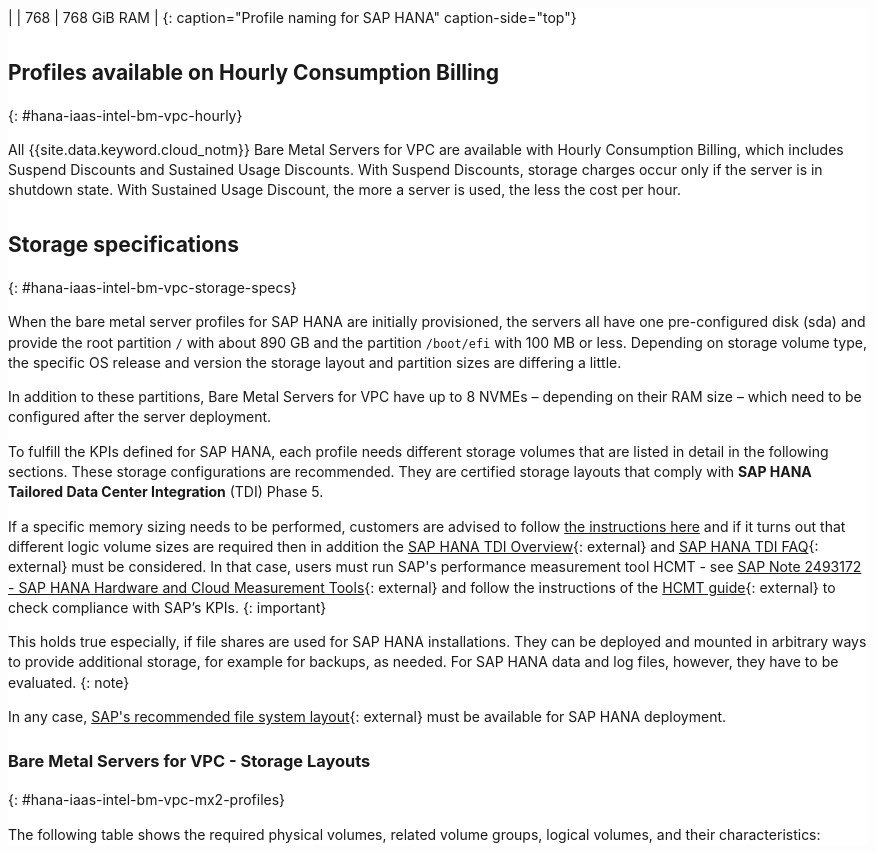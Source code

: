 | | 768 | 768 GiB RAM |
{: caption="Profile naming for SAP HANA" caption-side="top"}

## Profiles available on Hourly Consumption Billing
{: #hana-iaas-intel-bm-vpc-hourly}

All {{site.data.keyword.cloud_notm}} Bare Metal Servers for VPC are available with Hourly Consumption Billing, which includes Suspend Discounts and Sustained Usage Discounts. With Suspend Discounts, storage charges occur only if the server is in shutdown state. With Sustained Usage Discount, the more a server is used, the less the cost per hour.

## Storage specifications
{: #hana-iaas-intel-bm-vpc-storage-specs}

When the bare metal server profiles for SAP HANA are initially provisioned, the servers all have one pre-configured disk (sda) and provide the root partition `/` with about 890 GB and the partition `/boot/efi` with 100 MB or less. Depending on storage volume type, the specific OS release and version the storage layout and partition sizes are differing a little.

In addition to these partitions, Bare Metal Servers for VPC have up to 8 NVMEs – depending on their RAM size – which need to be configured after the server deployment.

To fulfill the KPIs defined for SAP HANA, each profile needs different storage volumes that are listed in detail in the following sections. These storage configurations are recommended. They are certified storage layouts that comply with **SAP HANA Tailored Data Center Integration** (TDI) Phase 5. 

If a specific memory sizing needs to be performed, customers are advised to follow [the instructions here](https://learning.sap.com/learning-journeys/installing-and-administering-sap-hana/performing-sap-hana-sizing_d8cbe155-8aaf-42a8-a6b5-fb4104f0cb83) and if it turns out that different logic volume sizes are required then in addition the [SAP HANA TDI Overview](https://www.sap.com/documents/2017/09/e6519450-d47c-0010-82c7-eda71af511fa.html){: external} and [SAP HANA TDI FAQ](https://www.sap.com/documents/2016/05/e8705aae-717c-0010-82c7-eda71af511fa.html){: external} must be considered. In that case, users must run SAP's performance measurement tool HCMT - see [SAP Note 2493172 - SAP HANA Hardware and Cloud Measurement Tools](https://launchpad.support.sap.com/#/notes/2493172){: external} and follow the instructions of the [HCMT guide](https://help.sap.com/viewer/product/HANA_HW_CLOUD_TOOLS/latest/en-US){: external} to check compliance with SAP’s KPIs.
{: important}

This holds true especially, if file shares are used for SAP HANA installations. They can be deployed and mounted in arbitrary ways to provide additional storage, for example for backups, as needed. For SAP HANA data and log files, however, they have to be evaluated. 
{: note}

In any case, [SAP's recommended file system layout](https://help.sap.com/viewer/2c1988d620e04368aa4103bf26f17727/2.0.latest/en-US/4c24d332a37b4a3caad3e634f9900a45.html){: external} must be available for SAP HANA deployment. 

### Bare Metal Servers for VPC - Storage Layouts
{: #hana-iaas-intel-bm-vpc-mx2-profiles}

The following table shows the required physical volumes, related volume groups, logical volumes, and their characteristics:
